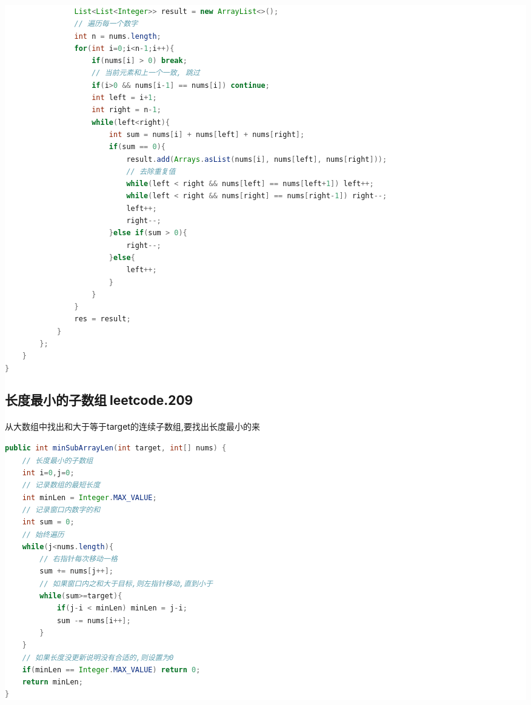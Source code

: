```java
                List<List<Integer>> result = new ArrayList<>();
                // 遍历每一个数字
                int n = nums.length;
                for(int i=0;i<n-1;i++){
                    if(nums[i] > 0) break;
                    // 当前元素和上一个一致, 跳过
                    if(i>0 && nums[i-1] == nums[i]) continue;
                    int left = i+1;
                    int right = n-1;
                    while(left<right){
                        int sum = nums[i] + nums[left] + nums[right];
                        if(sum == 0){
                            result.add(Arrays.asList(nums[i], nums[left], nums[right]));
                            // 去除重复值
                            while(left < right && nums[left] == nums[left+1]) left++;
                            while(left < right && nums[right] == nums[right-1]) right--;
                            left++;
                            right--;
                        }else if(sum > 0){
                            right--;
                        }else{
                            left++;
                        }
                    }
                }
                res = result;
            }
        };
    }
}
```

## 长度最小的子数组 leetcode.209

从大数组中找出和大于等于target的连续子数组,要找出长度最小的来

```java
public int minSubArrayLen(int target, int[] nums) {
    // 长度最小的子数组
    int i=0,j=0;
    // 记录数组的最短长度
    int minLen = Integer.MAX_VALUE;
    // 记录窗口内数字的和
    int sum = 0;
    // 始终遍历
    while(j<nums.length){
        // 右指针每次移动一格
        sum += nums[j++];
        // 如果窗口内之和大于目标,则左指针移动,直到小于
        while(sum>=target){
            if(j-i < minLen) minLen = j-i;
            sum -= nums[i++];
        }
    }
    // 如果长度没更新说明没有合适的,则设置为0
    if(minLen == Integer.MAX_VALUE) return 0;
    return minLen;
}
```
